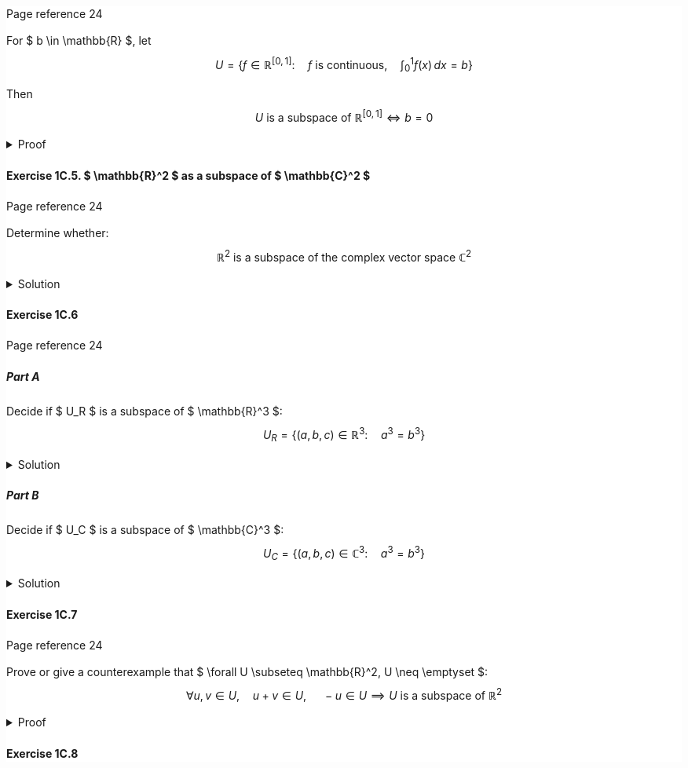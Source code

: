 Page reference 24

For $ b \in \mathbb{R} $, let
$$
U = \{
	f \in \mathbb{R}^{[0, 1]} : \quad
	f \ \text{is continuous}, \quad
	\int_0^1 f(x) \, dx = b
\}
$$

Then
$$ U \ \text{is a subspace of} \ \mathbb{R}^{[0, 1]} \iff b = 0 $$

<details><summary>Proof</summary></details>

#### Exercise 1C.5. $ \mathbb{R}^2 $ as a subspace of $ \mathbb{C}^2 $

Page reference 24

Determine whether:
$$ \mathbb{R}^2 \ \text{is a subspace of the complex vector space} \ \mathbb{C}^2 $$

<details><summary>Solution</summary></details>

#### Exercise 1C.6

Page reference 24

##### Part A

Decide if $ U_R $ is a subspace of $ \mathbb{R}^3 $:
$$ U_R = \{ (a, b, c) \in \mathbb{R}^3 : \quad a^3 = b^3 \} $$

<details><summary>Solution</summary></details>

##### Part B

Decide if $ U_C $ is a subspace of $ \mathbb{C}^3 $:
$$ U_C = \{ (a, b, c) \in \mathbb{C}^3 : \quad a^3 = b^3 \} $$

<details><summary>Solution</summary></details>

#### Exercise 1C.7

Page reference 24

Prove or give a counterexample that $ \forall U \subseteq \mathbb{R}^2, U \neq \emptyset $:
$$
\forall u, v \in U, \quad u + v \in U, \quad \ -u \in U \implies U \ \text{is a subspace of} \ \mathbb{R}^2
$$

<details><summary>Proof</summary></details>

#### Exercise 1C.8
